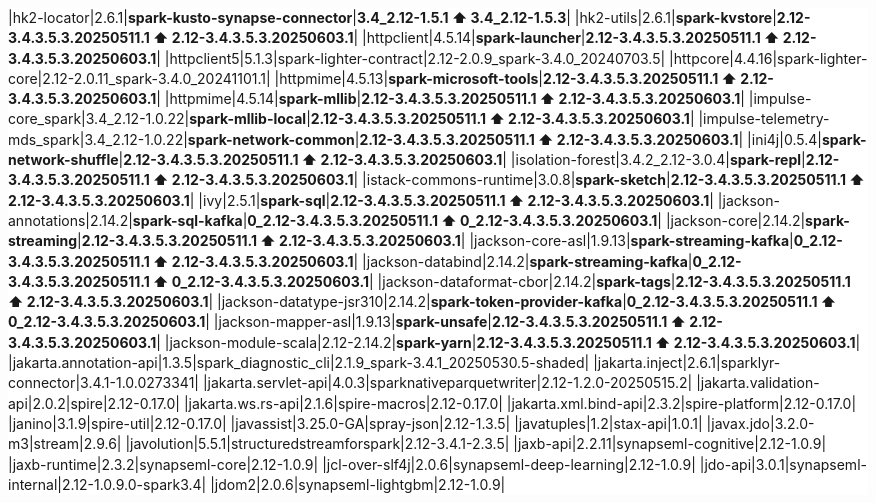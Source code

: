|hk2-locator|2.6.1|**spark-kusto-synapse-connector**|**3.4_2.12-1.5.1 ⬆️ 3.4_2.12-1.5.3**|
|hk2-utils|2.6.1|**spark-kvstore**|**2.12-3.4.3.5.3.20250511.1 ⬆️ 2.12-3.4.3.5.3.20250603.1**|
|httpclient|4.5.14|**spark-launcher**|**2.12-3.4.3.5.3.20250511.1 ⬆️ 2.12-3.4.3.5.3.20250603.1**|
|httpclient5|5.1.3|spark-lighter-contract|2.12-2.0.9_spark-3.4.0_20240703.5|
|httpcore|4.4.16|spark-lighter-core|2.12-2.0.11_spark-3.4.0_20241101.1|
|httpmime|4.5.13|**spark-microsoft-tools**|**2.12-3.4.3.5.3.20250511.1 ⬆️ 2.12-3.4.3.5.3.20250603.1**|
|httpmime|4.5.14|**spark-mllib**|**2.12-3.4.3.5.3.20250511.1 ⬆️ 2.12-3.4.3.5.3.20250603.1**|
|impulse-core_spark|3.4_2.12-1.0.22|**spark-mllib-local**|**2.12-3.4.3.5.3.20250511.1 ⬆️ 2.12-3.4.3.5.3.20250603.1**|
|impulse-telemetry-mds_spark|3.4_2.12-1.0.22|**spark-network-common**|**2.12-3.4.3.5.3.20250511.1 ⬆️ 2.12-3.4.3.5.3.20250603.1**|
|ini4j|0.5.4|**spark-network-shuffle**|**2.12-3.4.3.5.3.20250511.1 ⬆️ 2.12-3.4.3.5.3.20250603.1**|
|isolation-forest|3.4.2_2.12-3.0.4|**spark-repl**|**2.12-3.4.3.5.3.20250511.1 ⬆️ 2.12-3.4.3.5.3.20250603.1**|
|istack-commons-runtime|3.0.8|**spark-sketch**|**2.12-3.4.3.5.3.20250511.1 ⬆️ 2.12-3.4.3.5.3.20250603.1**|
|ivy|2.5.1|**spark-sql**|**2.12-3.4.3.5.3.20250511.1 ⬆️ 2.12-3.4.3.5.3.20250603.1**|
|jackson-annotations|2.14.2|**spark-sql-kafka**|**0_2.12-3.4.3.5.3.20250511.1 ⬆️ 0_2.12-3.4.3.5.3.20250603.1**|
|jackson-core|2.14.2|**spark-streaming**|**2.12-3.4.3.5.3.20250511.1 ⬆️ 2.12-3.4.3.5.3.20250603.1**|
|jackson-core-asl|1.9.13|**spark-streaming-kafka**|**0_2.12-3.4.3.5.3.20250511.1 ⬆️ 2.12-3.4.3.5.3.20250603.1**|
|jackson-databind|2.14.2|**spark-streaming-kafka**|**0_2.12-3.4.3.5.3.20250511.1 ⬆️ 0_2.12-3.4.3.5.3.20250603.1**|
|jackson-dataformat-cbor|2.14.2|**spark-tags**|**2.12-3.4.3.5.3.20250511.1 ⬆️ 2.12-3.4.3.5.3.20250603.1**|
|jackson-datatype-jsr310|2.14.2|**spark-token-provider-kafka**|**0_2.12-3.4.3.5.3.20250511.1 ⬆️ 0_2.12-3.4.3.5.3.20250603.1**|
|jackson-mapper-asl|1.9.13|**spark-unsafe**|**2.12-3.4.3.5.3.20250511.1 ⬆️ 2.12-3.4.3.5.3.20250603.1**|
|jackson-module-scala|2.12-2.14.2|**spark-yarn**|**2.12-3.4.3.5.3.20250511.1 ⬆️ 2.12-3.4.3.5.3.20250603.1**|
|jakarta.annotation-api|1.3.5|spark_diagnostic_cli|2.1.9_spark-3.4.1_20250530.5-shaded|
|jakarta.inject|2.6.1|sparklyr-connector|3.4.1-1.0.0273341|
|jakarta.servlet-api|4.0.3|sparknativeparquetwriter|2.12-1.2.0-20250515.2|
|jakarta.validation-api|2.0.2|spire|2.12-0.17.0|
|jakarta.ws.rs-api|2.1.6|spire-macros|2.12-0.17.0|
|jakarta.xml.bind-api|2.3.2|spire-platform|2.12-0.17.0|
|janino|3.1.9|spire-util|2.12-0.17.0|
|javassist|3.25.0-GA|spray-json|2.12-1.3.5|
|javatuples|1.2|stax-api|1.0.1|
|javax.jdo|3.2.0-m3|stream|2.9.6|
|javolution|5.5.1|structuredstreamforspark|2.12-3.4.1-2.3.5|
|jaxb-api|2.2.11|synapseml-cognitive|2.12-1.0.9|
|jaxb-runtime|2.3.2|synapseml-core|2.12-1.0.9|
|jcl-over-slf4j|2.0.6|synapseml-deep-learning|2.12-1.0.9|
|jdo-api|3.0.1|synapseml-internal|2.12-1.0.9.0-spark3.4|
|jdom2|2.0.6|synapseml-lightgbm|2.12-1.0.9|